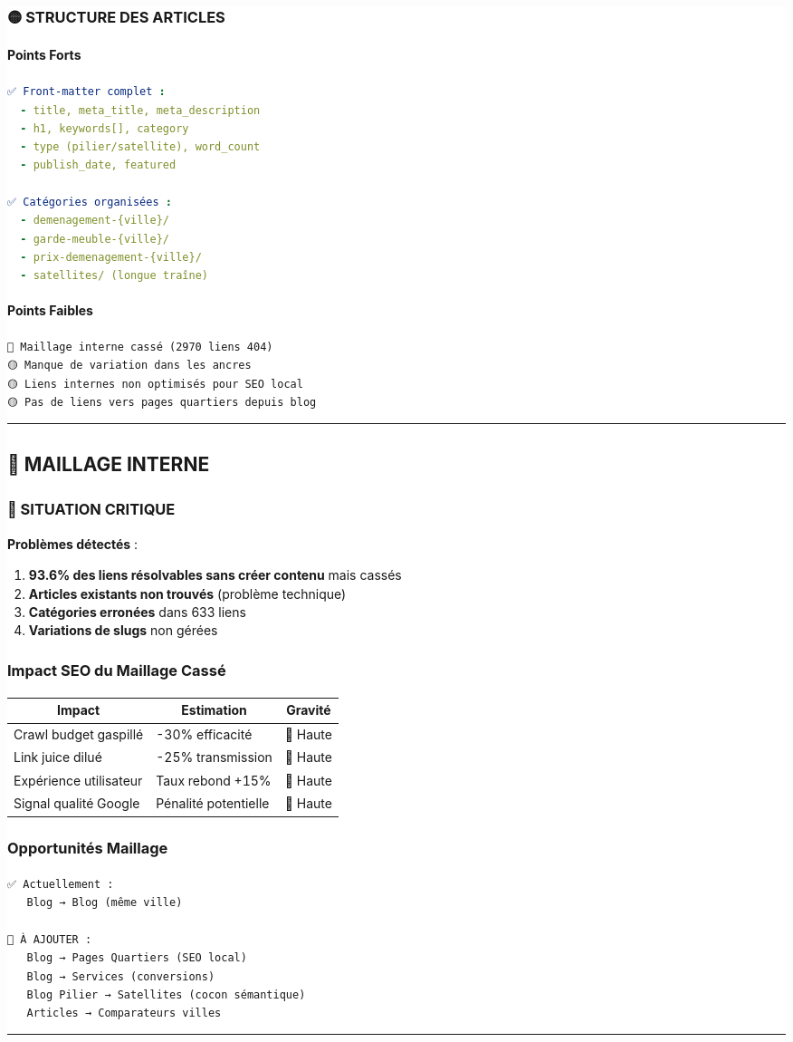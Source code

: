 ### 🟡 STRUCTURE DES ARTICLES

#### Points Forts
```yaml
✅ Front-matter complet :
  - title, meta_title, meta_description
  - h1, keywords[], category
  - type (pilier/satellite), word_count
  - publish_date, featured
  
✅ Catégories organisées :
  - demenagement-{ville}/
  - garde-meuble-{ville}/
  - prix-demenagement-{ville}/
  - satellites/ (longue traîne)
```

#### Points Faibles
```
🔴 Maillage interne cassé (2970 liens 404)
🟡 Manque de variation dans les ancres
🟡 Liens internes non optimisés pour SEO local
🟡 Pas de liens vers pages quartiers depuis blog
```

---

## 🔗 MAILLAGE INTERNE

### 🔴 SITUATION CRITIQUE

**Problèmes détectés** :
1. **93.6% des liens résolvables sans créer contenu** mais cassés
2. **Articles existants non trouvés** (problème technique)
3. **Catégories erronées** dans 633 liens
4. **Variations de slugs** non gérées

### Impact SEO du Maillage Cassé

| Impact | Estimation | Gravité |
|--------|-----------|---------|
| Crawl budget gaspillé | -30% efficacité | 🔴 Haute |
| Link juice dilué | -25% transmission | 🔴 Haute |
| Expérience utilisateur | Taux rebond +15% | 🔴 Haute |
| Signal qualité Google | Pénalité potentielle | 🔴 Haute |

### Opportunités Maillage

```
✅ Actuellement :
   Blog → Blog (même ville)

🎯 À AJOUTER :
   Blog → Pages Quartiers (SEO local)
   Blog → Services (conversions)
   Blog Pilier → Satellites (cocon sémantique)
   Articles → Comparateurs villes
```

---